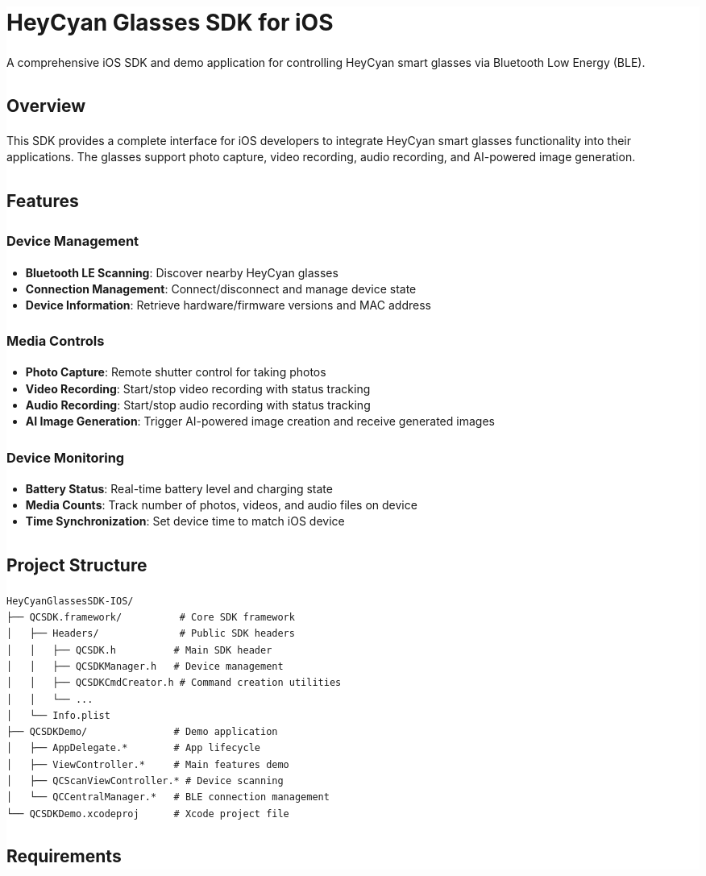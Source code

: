 # HeyCyan Glasses SDK for iOS

A comprehensive iOS SDK and demo application for controlling HeyCyan smart glasses via Bluetooth Low Energy (BLE).

## Overview

This SDK provides a complete interface for iOS developers to integrate HeyCyan smart glasses functionality into their applications. The glasses support photo capture, video recording, audio recording, and AI-powered image generation.

## Features

### Device Management
- **Bluetooth LE Scanning**: Discover nearby HeyCyan glasses
- **Connection Management**: Connect/disconnect and manage device state
- **Device Information**: Retrieve hardware/firmware versions and MAC address

### Media Controls
- **Photo Capture**: Remote shutter control for taking photos
- **Video Recording**: Start/stop video recording with status tracking
- **Audio Recording**: Start/stop audio recording with status tracking
- **AI Image Generation**: Trigger AI-powered image creation and receive generated images

### Device Monitoring
- **Battery Status**: Real-time battery level and charging state
- **Media Counts**: Track number of photos, videos, and audio files on device
- **Time Synchronization**: Set device time to match iOS device

## Project Structure

```
HeyCyanGlassesSDK-IOS/
├── QCSDK.framework/          # Core SDK framework
│   ├── Headers/              # Public SDK headers
│   │   ├── QCSDK.h          # Main SDK header
│   │   ├── QCSDKManager.h   # Device management
│   │   ├── QCSDKCmdCreator.h # Command creation utilities
│   │   └── ...
│   └── Info.plist
├── QCSDKDemo/               # Demo application
│   ├── AppDelegate.*        # App lifecycle
│   ├── ViewController.*     # Main features demo
│   ├── QCScanViewController.* # Device scanning
│   └── QCCentralManager.*   # BLE connection management
└── QCSDKDemo.xcodeproj      # Xcode project file
```

## Requirements
